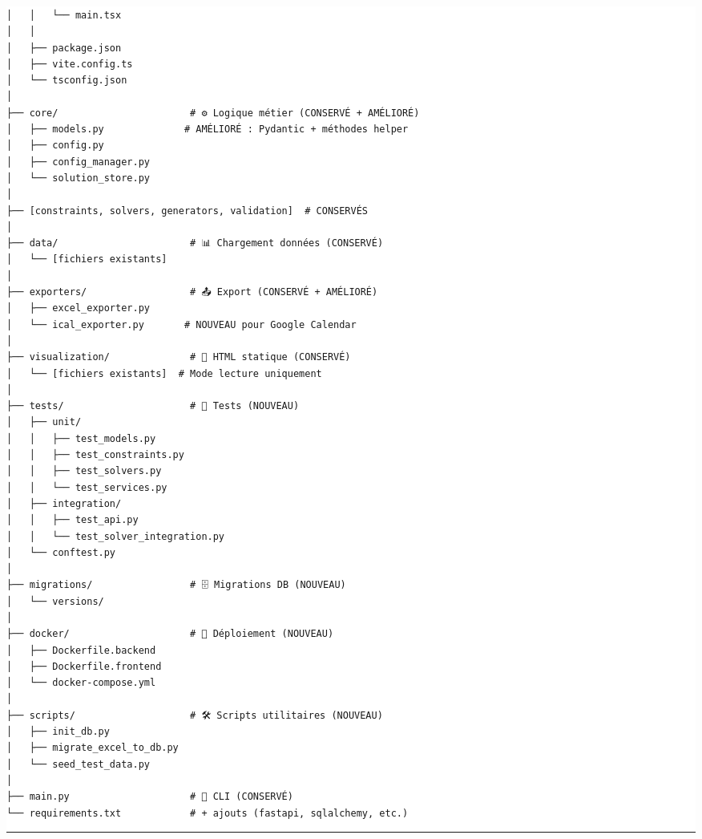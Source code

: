 ```
│   │   └── main.tsx
│   │
│   ├── package.json
│   ├── vite.config.ts
│   └── tsconfig.json
│
├── core/                       # ⚙️ Logique métier (CONSERVÉ + AMÉLIORÉ)
│   ├── models.py              # AMÉLIORÉ : Pydantic + méthodes helper
│   ├── config.py
│   ├── config_manager.py
│   └── solution_store.py
│
├── [constraints, solvers, generators, validation]  # CONSERVÉS
│
├── data/                       # 📊 Chargement données (CONSERVÉ)
│   └── [fichiers existants]
│
├── exporters/                  # 📤 Export (CONSERVÉ + AMÉLIORÉ)
│   ├── excel_exporter.py
│   └── ical_exporter.py       # NOUVEAU pour Google Calendar
│
├── visualization/              # 🎨 HTML statique (CONSERVÉ)
│   └── [fichiers existants]  # Mode lecture uniquement
│
├── tests/                      # 🧪 Tests (NOUVEAU)
│   ├── unit/
│   │   ├── test_models.py
│   │   ├── test_constraints.py
│   │   ├── test_solvers.py
│   │   └── test_services.py
│   ├── integration/
│   │   ├── test_api.py
│   │   └── test_solver_integration.py
│   └── conftest.py
│
├── migrations/                 # 🗄️ Migrations DB (NOUVEAU)
│   └── versions/
│
├── docker/                     # 🐳 Déploiement (NOUVEAU)
│   ├── Dockerfile.backend
│   ├── Dockerfile.frontend
│   └── docker-compose.yml
│
├── scripts/                    # 🛠️ Scripts utilitaires (NOUVEAU)
│   ├── init_db.py
│   ├── migrate_excel_to_db.py
│   └── seed_test_data.py
│
├── main.py                     # 🚀 CLI (CONSERVÉ)
└── requirements.txt            # + ajouts (fastapi, sqlalchemy, etc.)
```

---